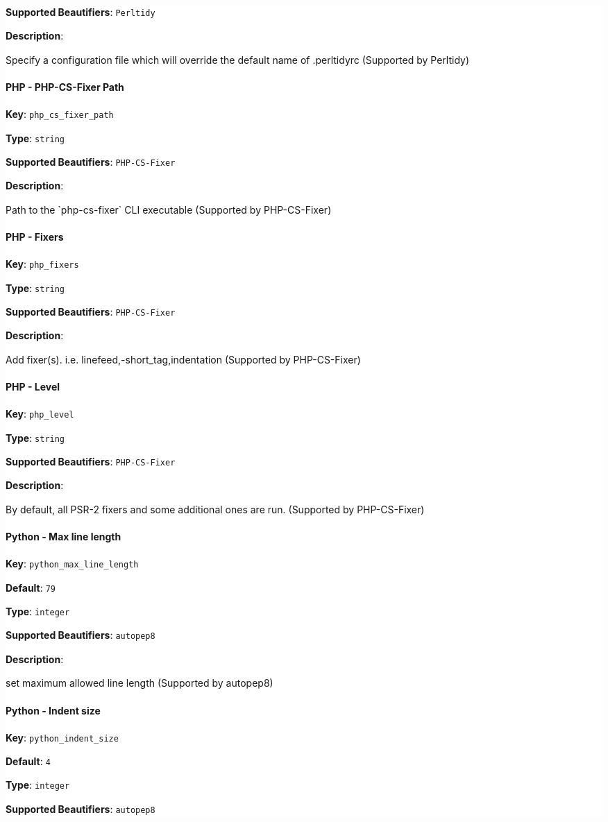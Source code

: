 **Supported Beautifiers**:  `Perltidy` 

**Description**:

Specify a configuration file which will override the default name of .perltidyrc (Supported by Perltidy)
####  PHP - PHP-CS-Fixer Path 

**Key**: `php_cs_fixer_path`

**Type**: `string`

**Supported Beautifiers**:  `PHP-CS-Fixer` 

**Description**:

Path to the &#x60;php-cs-fixer&#x60; CLI executable (Supported by PHP-CS-Fixer)
####  PHP - Fixers 

**Key**: `php_fixers`

**Type**: `string`

**Supported Beautifiers**:  `PHP-CS-Fixer` 

**Description**:

Add fixer(s). i.e. linefeed,-short_tag,indentation (Supported by PHP-CS-Fixer)
####  PHP - Level 

**Key**: `php_level`

**Type**: `string`

**Supported Beautifiers**:  `PHP-CS-Fixer` 

**Description**:

By default, all PSR-2 fixers and some additional ones are run. (Supported by PHP-CS-Fixer)
####  Python - Max line length 

**Key**: `python_max_line_length`

**Default**: `79`

**Type**: `integer`

**Supported Beautifiers**:  `autopep8` 

**Description**:

set maximum allowed line length (Supported by autopep8)
####  Python - Indent size 

**Key**: `python_indent_size`

**Default**: `4`

**Type**: `integer`

**Supported Beautifiers**:  `autopep8` 

